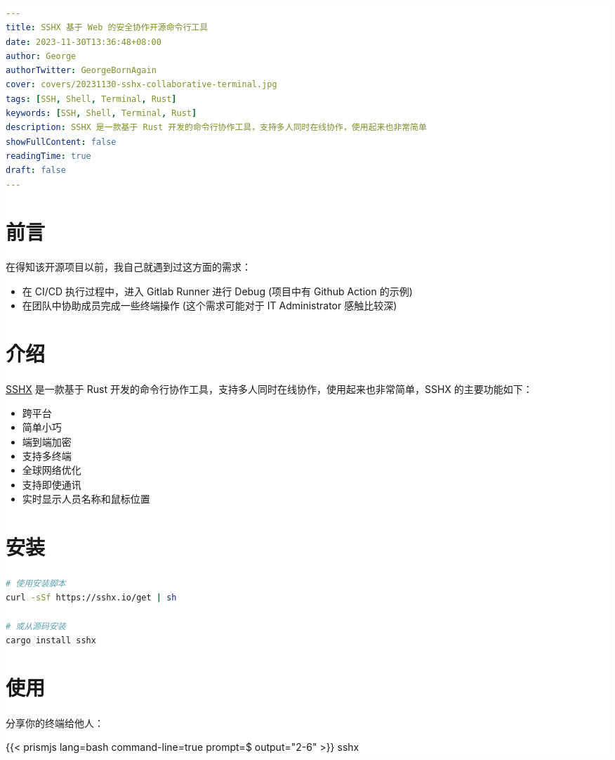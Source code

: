 ```yaml
---
title: SSHX 基于 Web 的安全协作开源命令行工具
date: 2023-11-30T13:36:48+08:00
author: George
authorTwitter: GeorgeBornAgain
cover: covers/20231130-sshx-collaborative-terminal.jpg
tags: [SSH, Shell, Terminal, Rust]
keywords: [SSH, Shell, Terminal, Rust]
description: SSHX 是一款基于 Rust 开发的命令行协作工具，支持多人同时在线协作，使用起来也非常简单
showFullContent: false
readingTime: true
draft: false
---
```


# 前言

在得知该开源项目以前，我自己就遇到过这方面的需求：

* 在 CI/CD 执行过程中，进入 Gitlab Runner 进行 Debug (项目中有 Github Action 的示例)
* 在团队中协助成员完成一些终端操作 (这个需求可能对于 IT Administrator 感触比较深)

# 介绍

[SSHX](https://sshx.io) 是一款基于 Rust 开发的命令行协作工具，支持多人同时在线协作，使用起来也非常简单，SSHX 的主要功能如下：

* 跨平台
* 简单小巧
* 端到端加密
* 支持多终端
* 全球网络优化
* 支持即使通讯
* 实时显示人员名称和鼠标位置

# 安装

```bash
# 使用安装脚本
curl -sSf https://sshx.io/get | sh

# 或从源码安装
cargo install sshx
```

# 使用

分享你的终端给他人：

{{< prismjs lang=bash command-line=true prompt=$ output="2-6" >}}
sshx

